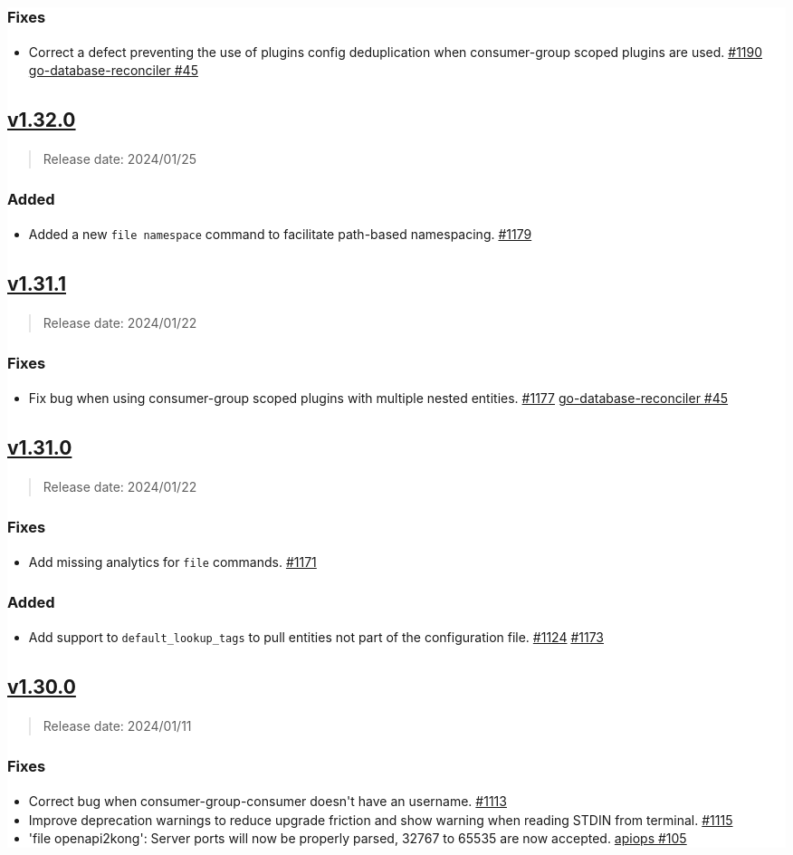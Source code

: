 ### Fixes

- Correct a defect preventing the use of plugins config deduplication when
  consumer-group scoped plugins are used.
  [#1190](https://github.com/Kong/deck/pull/1190)
  [go-database-reconciler #45](https://github.com/Kong/go-database-reconciler/pull/45)

## [v1.32.0]

> Release date: 2024/01/25

### Added

- Added a new `file namespace` command to facilitate path-based namespacing.
  [#1179](https://github.com/Kong/deck/pull/1179)

## [v1.31.1]

> Release date: 2024/01/22

### Fixes

- Fix bug when using consumer-group scoped plugins with multiple nested entities.
  [#1177](https://github.com/Kong/deck/pull/1177)
  [go-database-reconciler #45](https://github.com/Kong/go-database-reconciler/pull/45)

## [v1.31.0]

> Release date: 2024/01/22

### Fixes

- Add missing analytics for `file` commands.
  [#1171](https://github.com/Kong/deck/pull/1171)

### Added

- Add support to `default_lookup_tags` to pull entities not part of the configuration file.
  [#1124](https://github.com/Kong/deck/pull/1124)
  [#1173](https://github.com/Kong/deck/pull/1173)

## [v1.30.0]

> Release date: 2024/01/11

### Fixes

- Correct bug when consumer-group-consumer doesn't have an username.
  [#1113](https://github.com/Kong/deck/pull/1113)
- Improve deprecation warnings to reduce upgrade friction and show warning when reading STDIN from terminal.
  [#1115](https://github.com/Kong/deck/pull/1115)
- 'file openapi2kong': Server ports will now be properly parsed, 32767 to 65535 are now accepted.
  [apiops #105](https://github.com/Kong/go-apiops/pull/105)


[v1.52.0]: https://github.com/Kong/deck/compare/v1.51.1...v1.52.0
[v1.51.1]: https://github.com/Kong/deck/compare/v1.51.0...v1.51.1
[v1.51.0]: https://github.com/Kong/deck/compare/v1.50.0...v1.51.0
[v1.50.0]: https://github.com/Kong/deck/compare/v1.49.2...v1.50.0
[v1.49.2]: https://github.com/Kong/deck/compare/v1.49.1...v1.49.2
[v1.49.1]: https://github.com/Kong/deck/compare/v1.49.0...v1.49.1
[v1.49.0]: https://github.com/Kong/deck/compare/v1.48.0...v1.49.0
[v1.48.0]: https://github.com/Kong/deck/compare/v1.47.1...v1.48.0
[v1.47.1]: https://github.com/Kong/deck/compare/v1.47.0...v1.47.1
[v1.47.0]: https://github.com/Kong/deck/compare/v1.46.3...v1.47.0
[v1.46.3]: https://github.com/Kong/deck/compare/v1.46.2...v1.46.3
[v1.46.2]: https://github.com/Kong/deck/compare/v1.46.1...v1.46.2
[v1.46.1]: https://github.com/Kong/deck/compare/v1.46.0...v1.46.1
[v1.46.0]: https://github.com/Kong/deck/compare/v1.45.0...v1.46.0
[v1.45.0]: https://github.com/Kong/deck/compare/v1.44.2...v1.45.0
[v1.44.2]: https://github.com/Kong/deck/compare/v1.44.1...v1.44.2
[v1.44.1]: https://github.com/Kong/deck/compare/v1.44.0...v1.44.1
[v1.44.0]: https://github.com/Kong/deck/compare/v1.43.1...v1.44.0
[v1.43.1]: https://github.com/Kong/deck/compare/v1.43.0...v1.43.1
[v1.43.0]: https://github.com/Kong/deck/compare/v1.42.1...v1.43.0
[v1.42.1]: https://github.com/Kong/deck/compare/v1.42.0...v1.42.1
[v1.42.0]: https://github.com/Kong/deck/compare/v1.41.4...v1.42.0
[v1.41.4]: https://github.com/Kong/deck/compare/v1.41.3...v1.41.4
[v1.41.3]: https://github.com/Kong/deck/compare/v1.41.2...v1.41.3
[v1.41.2]: https://github.com/Kong/deck/compare/v1.41.1...v1.41.2
[v1.41.1]: https://github.com/Kong/deck/compare/v1.40.0...v1.41.1
[v1.41.0]: https://github.com/Kong/deck/compare/v1.40.3...v1.41.0
[v1.40.3]: https://github.com/Kong/deck/compare/v1.40.2...v1.40.3
[v1.40.2]: https://github.com/Kong/deck/compare/v1.40.1...v1.40.2
[v1.40.1]: https://github.com/Kong/deck/compare/v1.40.0...v1.40.1
[v1.40.0]: https://github.com/Kong/deck/compare/v1.39.6...v1.40.0
[v1.39.6]: https://github.com/Kong/deck/compare/v1.39.5...v1.39.6
[v1.39.5]: https://github.com/Kong/deck/compare/v1.39.4...v1.39.5
[v1.39.4]: https://github.com/Kong/deck/compare/v1.39.3...v1.39.4
[v1.39.3]: https://github.com/Kong/deck/compare/v1.39.2...v1.39.3
[v1.39.2]: https://github.com/kong/deck/compare/v1.39.1...v1.39.2
[v1.39.1]: https://github.com/kong/deck/compare/v1.39.0...v1.39.1
[v1.39.0]: https://github.com/kong/deck/compare/v1.38.1...v1.39.0
[v1.38.1]: https://github.com/kong/deck/compare/v1.38.0...v1.38.1
[v1.38.0]: https://github.com/kong/deck/compare/v1.37.0...v1.38.0
[v1.37.0]: https://github.com/kong/deck/compare/v1.36.2...v1.37.0
[v1.36.2]: https://github.com/kong/deck/compare/v1.36.1...v1.36.2
[v1.36.1]: https://github.com/kong/deck/compare/v1.36.0...v1.36.1
[v1.36.0]: https://github.com/kong/deck/compare/v1.35.0...v1.36.0
[v1.35.0]: https://github.com/kong/deck/compare/v1.34.0...v1.35.0
[v1.34.0]: https://github.com/kong/deck/compare/v1.33.0...v1.34.0
[v1.33.0]: https://github.com/kong/deck/compare/v1.32.1...v1.33.0
[v1.32.1]: https://github.com/kong/deck/compare/v1.32.0...v1.32.1
[v1.32.0]: https://github.com/kong/deck/compare/v1.31.1...v1.32.0
[v1.31.1]: https://github.com/kong/deck/compare/v1.31.0...v1.31.1
[v1.31.0]: https://github.com/kong/deck/compare/v1.30.0...v1.31.0
[v1.30.0]: https://github.com/kong/deck/compare/v1.29.2...v1.30.0
[v1.29.2]: https://github.com/kong/deck/compare/v1.29.1...v1.29.2
[v1.29.1]: https://github.com/kong/deck/compare/v1.29.0...v1.29.1
[v1.29.0]: https://github.com/kong/deck/compare/v1.28.1...v1.29.0
[v1.28.1]: https://github.com/kong/deck/compare/v1.28.0...v1.28.1
[v1.28.0]: https://github.com/kong/deck/compare/v1.27.1...v1.28.0
[v1.27.1]: https://github.com/kong/deck/compare/v1.27.0...v1.27.1
[v1.27.0]: https://github.com/kong/deck/compare/v1.26.1...v1.27.0
[v1.26.1]: https://github.com/kong/deck/compare/v1.26.0...v1.26.1
[v1.26.0]: https://github.com/kong/deck/compare/v1.25.0...v1.26.0
[v1.25.0]: https://github.com/kong/deck/compare/v1.24.0...v1.25.0
[v1.24.0]: https://github.com/kong/deck/compare/v1.23.0...v1.24.0
[v1.23.0]: https://github.com/kong/deck/compare/v1.22.1...v1.23.0
[v1.22.1]: https://github.com/kong/deck/compare/v1.22.0...v1.22.1
[v1.22.0]: https://github.com/kong/deck/compare/v1.21.0...v1.22.0
[v1.21.0]: https://github.com/kong/deck/compare/v1.20.0...v1.21.0
[v1.20.0]: https://github.com/kong/deck/compare/v1.19.1...v1.20.0
[v1.19.1]: https://github.com/kong/deck/compare/v1.19.0...v1.19.1
[v1.19.0]: https://github.com/kong/deck/compare/v1.18.1...v1.19.0
[v1.18.1]: https://github.com/kong/deck/compare/v1.18.0...v1.18.1
[v1.18.0]: https://github.com/kong/deck/compare/v1.17.3...v1.18.0
[v1.17.3]: https://github.com/kong/deck/compare/v1.17.2...v1.17.3
[v1.17.2]: https://github.com/kong/deck/compare/v1.17.1...v1.17.2
[v1.17.1]: https://github.com/kong/deck/compare/v1.17.0...v1.17.1
[v1.17.0]: https://github.com/kong/deck/compare/v1.16.1...v1.17.0
[v1.16.1]: https://github.com/kong/deck/compare/v1.16.0...v1.16.1
[v1.16.0]: https://github.com/kong/deck/compare/v1.15.1...v1.16.0
[v1.15.1]: https://github.com/kong/deck/compare/v1.15.0...v1.15.1
[v1.15.0]: https://github.com/kong/deck/compare/v1.14.0...v1.15.0
[v1.14.0]: https://github.com/kong/deck/compare/v1.13.0...v1.14.0
[v1.13.0]: https://github.com/kong/deck/compare/v1.12.4...v1.13.0
[v1.12.4]: https://github.com/kong/deck/compare/v1.12.3...v1.12.4
[v1.12.3]: https://github.com/kong/deck/compare/v1.12.2...v1.12.3
[v1.12.2]: https://github.com/kong/deck/compare/v1.12.1...v1.12.2
[v1.12.1]: https://github.com/kong/deck/compare/v1.12.0...v1.12.1
[v1.12.0]: https://github.com/kong/deck/compare/v1.11.0...v1.12.0
[v1.11.0]: https://github.com/kong/deck/compare/v1.10.0...v1.11.0
[v1.10.0]: https://github.com/kong/deck/compare/v1.9.0...v1.10.0
[v1.9.0]: https://github.com/kong/deck/compare/v1.8.2...v1.9.0
[v1.8.2]: https://github.com/kong/deck/compare/v1.8.1...v1.8.2
[v1.8.1]: https://github.com/kong/deck/compare/v1.8.0...v1.8.1
[v1.8.0]: https://github.com/kong/deck/compare/v1.7.0...v1.8.0
[v1.7.0]: https://github.com/kong/deck/compare/v1.6.0...v1.7.0
[v1.6.0]: https://github.com/kong/deck/compare/v1.5.1...v1.6.0
[v1.5.1]: https://github.com/kong/deck/compare/v1.5.0...v1.5.1
[v1.5.0]: https://github.com/kong/deck/compare/v1.4.0...v1.5.0
[v1.4.0]: https://github.com/kong/deck/compare/v1.3.0...v1.4.0
[v1.3.0]: https://github.com/kong/deck/compare/v1.2.4...v1.3.0
[v1.2.4]: https://github.com/kong/deck/compare/v1.2.3...v1.2.4
[v1.2.3]: https://github.com/kong/deck/compare/v1.2.2...v1.2.3
[v1.2.2]: https://github.com/kong/deck/compare/v1.2.1...v1.2.2
[v1.2.1]: https://github.com/hbagdi/deck/compare/v1.2.0...v1.2.1
[v1.2.0]: https://github.com/hbagdi/deck/compare/v1.1.0...v1.2.0
[v1.1.0]: https://github.com/hbagdi/deck/compare/v1.0.3...v1.1.0
[v1.0.3]: https://github.com/hbagdi/deck/compare/v1.0.2...v1.0.3
[v1.0.2]: https://github.com/hbagdi/deck/compare/v1.0.1...v1.0.2
[v1.0.1]: https://github.com/hbagdi/deck/compare/v1.0.0...v1.0.1
[v1.0.0]: https://github.com/hbagdi/deck/compare/v0.7.2...v1.0.0
[v0.7.2]: https://github.com/hbagdi/deck/compare/v0.7.1...v0.7.2
[v0.7.1]: https://github.com/hbagdi/deck/compare/v0.7.0...v0.7.1
[v0.7.0]: https://github.com/hbagdi/deck/compare/v0.6.2...v0.7.0
[v0.6.2]: https://github.com/hbagdi/deck/compare/v0.6.1...v0.6.2
[v0.6.1]: https://github.com/hbagdi/deck/compare/v0.6.0...v0.6.1
[v0.6.0]: https://github.com/hbagdi/deck/compare/v0.5.2...v0.6.0
[v0.5.2]: https://github.com/hbagdi/deck/compare/v0.5.1...v0.5.2
[v0.5.1]: https://github.com/hbagdi/deck/compare/v0.5.0...v0.5.1
[v0.5.0]: https://github.com/hbagdi/deck/compare/v0.4.0...v0.5.0
[v0.4.0]: https://github.com/hbagdi/deck/compare/v0.3.0...v0.4.0
[v0.3.0]: https://github.com/hbagdi/deck/compare/v0.2.0...v0.3.0
[v0.2.0]: https://github.com/hbagdi/deck/compare/v0.1.0...v0.2.0
[v0.1.0]: https://github.com/hbagdi/deck/compare/0c7e839...v0.1.0